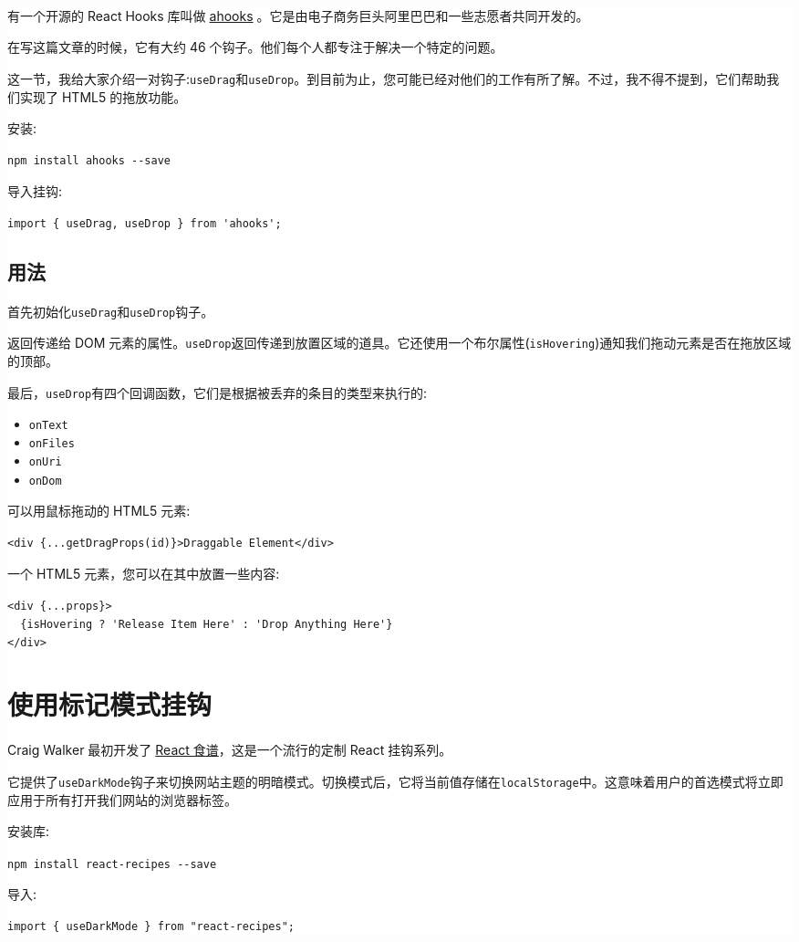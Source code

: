 有一个开源的 React Hooks 库叫做 [ahooks](https://github.com/alibaba/hooks) 。它是由电子商务巨头阿里巴巴和一些志愿者共同开发的。

在写这篇文章的时候，它有大约 46 个钩子。他们每个人都专注于解决一个特定的问题。

这一节，我给大家介绍一对钩子:`useDrag`和`useDrop`。到目前为止，您可能已经对他们的工作有所了解。不过，我不得不提到，它们帮助我们实现了 HTML5 的拖放功能。

安装:

```
npm install ahooks --save
```

导入挂钩:

```
import { useDrag, useDrop } from 'ahooks';
```

## **用法**

首先初始化`useDrag`和`useDrop`钩子。

返回传递给 DOM 元素的属性。`useDrop`返回传递到放置区域的道具。它还使用一个布尔属性(`isHovering`)通知我们拖动元素是否在拖放区域的顶部。

最后，`useDrop`有四个回调函数，它们是根据被丢弃的条目的类型来执行的:

*   `onText`
*   `onFiles`
*   `onUri`
*   `onDom`

可以用鼠标拖动的 HTML5 元素:

```
<div {...getDragProps(id)}>Draggable Element</div>
```

一个 HTML5 元素，您可以在其中放置一些内容:

```
<div {...props}>
  {isHovering ? 'Release Item Here' : 'Drop Anything Here'}
</div>
```

# 使用标记模式挂钩

Craig Walker 最初开发了 [React 食谱](https://github.com/craig1123/react-recipes)，这是一个流行的定制 React 挂钩系列。

它提供了`useDarkMode`钩子来切换网站主题的明暗模式。切换模式后，它将当前值存储在`localStorage`中。这意味着用户的首选模式将立即应用于所有打开我们网站的浏览器标签。

安装库:

```
npm install react-recipes --save
```

导入:

```
import { useDarkMode } from "react-recipes";
```
